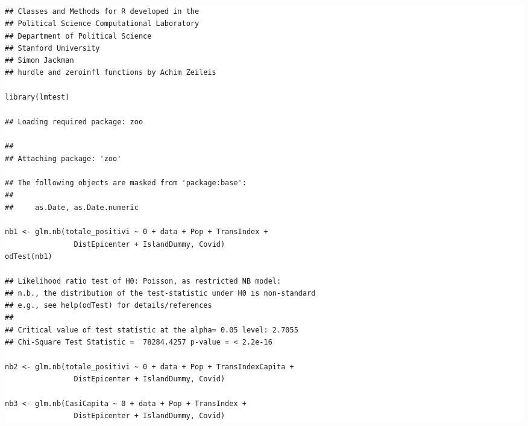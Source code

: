     ## Classes and Methods for R developed in the
    ## Political Science Computational Laboratory
    ## Department of Political Science
    ## Stanford University
    ## Simon Jackman
    ## hurdle and zeroinfl functions by Achim Zeileis

    library(lmtest)

    ## Loading required package: zoo

    ## 
    ## Attaching package: 'zoo'

    ## The following objects are masked from 'package:base':
    ## 
    ##     as.Date, as.Date.numeric

    nb1 <- glm.nb(totale_positivi ~ 0 + data + Pop + TransIndex +
                    DistEpicenter + IslandDummy, Covid)
    odTest(nb1)

    ## Likelihood ratio test of H0: Poisson, as restricted NB model:
    ## n.b., the distribution of the test-statistic under H0 is non-standard
    ## e.g., see help(odTest) for details/references
    ## 
    ## Critical value of test statistic at the alpha= 0.05 level: 2.7055 
    ## Chi-Square Test Statistic =  78284.4257 p-value = < 2.2e-16

    nb2 <- glm.nb(totale_positivi ~ 0 + data + Pop + TransIndexCapita +
                    DistEpicenter + IslandDummy, Covid)

    nb3 <- glm.nb(CasiCapita ~ 0 + data + Pop + TransIndex +
                    DistEpicenter + IslandDummy, Covid)
